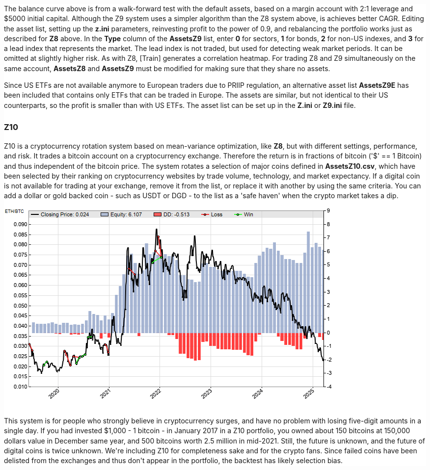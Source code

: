 The balance curve above is from a walk-forward test with the default assets, based on a margin account with 2:1 leverage and $5000 initial capital. Although the Z9 system uses a simpler algorithm than the Z8 system above, is achieves better CAGR. Editing the asset list, setting up the **z.ini** parameters, reinvesting profit to the power of 0.9, and rebalancing the portfolio works just as described for **Z8** above. In the **Type** column of the **AssetsZ9** list, enter **0** for sectors, **1** for bonds, **2** for non-US indexes, and **3** for a lead index that represents the market. The lead index is not traded, but used for detecting weak market periods. It can be omitted at slightly higher risk. As with Z8, \[Train\] generates a correlation heatmap. For trading Z8 and Z9 simultaneously on the same account, **AssetsZ8** and **AssetsZ9** must be modified for making sure that they share no assets.

Since US ETFs are not available anymore to European traders due to PRIIP regulation, an alternative asset list **AssetsZ9E** has been included that contains only ETFs that can be traded in Europe. The assets are similar, but not identical to their US counterparts, so the profit is smaller than with US ETFs. The asset list can be set up in the **Z.ini** or **Z9.ini** file.

### Z10

Z10 is a cryptocurrency rotation system based on mean-variance optimization, like **Z8**, but with different settings, performance, and risk. It trades a bitcoin account on a cryptocurrency exchange. Therefore the return is in fractions of bitcoin ('$' == 1 Bitcoin) and thus independent of the bitcoin price. The system rotates a selection of major coins defined in **AssetsZ10.csv**, which have been selected by their ranking on cryptocurrency websites by trade volume, technology, and market expectancy. If a digital coin is not available for trading at your exchange, remove it from the list, or replace it with another by using the same criteria. You can add a dollar or gold backed coin - such as USDT or DGD - to the list as a 'safe haven' when the crypto market takes a dip.

![Z10 equity curve](../images/z10perf.png)

This system is for people who strongly believe in cryptocurrency surges, and have no problem with losing five-digit amounts in a single day. If you had invested $1,000 - 1 bitcoin - in January 2017 in a Z10 portfolio, you owned about 150 bitcoins at 150,000 dollars value in December same year, and 500 bitcoins worth 2.5 million in mid-2021. Still, the future is unknown, and the future of digital coins is twice unknown. We're including Z10 for completeness sake and for the crypto fans. Since failed coins have been delisted from the exchanges and thus don't appear in the portfolio, the backtest has likely selection bias.
